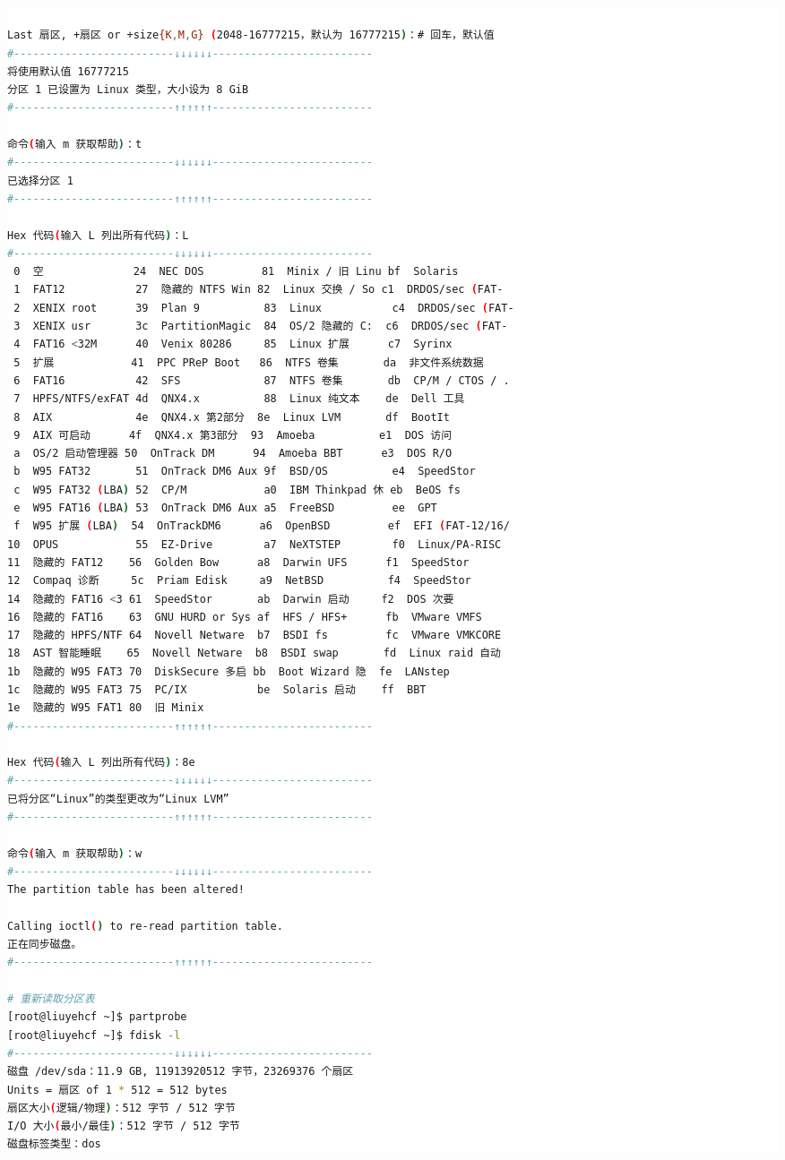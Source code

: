 ```sh

Last 扇区, +扇区 or +size{K,M,G} (2048-16777215，默认为 16777215)：# 回车，默认值
#-------------------------↓↓↓↓↓↓-------------------------
将使用默认值 16777215
分区 1 已设置为 Linux 类型，大小设为 8 GiB
#-------------------------↑↑↑↑↑↑-------------------------

命令(输入 m 获取帮助)：t
#-------------------------↓↓↓↓↓↓-------------------------
已选择分区 1
#-------------------------↑↑↑↑↑↑-------------------------

Hex 代码(输入 L 列出所有代码)：L
#-------------------------↓↓↓↓↓↓-------------------------
 0  空              24  NEC DOS         81  Minix / 旧 Linu bf  Solaris
 1  FAT12           27  隐藏的 NTFS Win 82  Linux 交换 / So c1  DRDOS/sec (FAT-
 2  XENIX root      39  Plan 9          83  Linux           c4  DRDOS/sec (FAT-
 3  XENIX usr       3c  PartitionMagic  84  OS/2 隐藏的 C:  c6  DRDOS/sec (FAT-
 4  FAT16 <32M      40  Venix 80286     85  Linux 扩展      c7  Syrinx
 5  扩展            41  PPC PReP Boot   86  NTFS 卷集       da  非文件系统数据
 6  FAT16           42  SFS             87  NTFS 卷集       db  CP/M / CTOS / .
 7  HPFS/NTFS/exFAT 4d  QNX4.x          88  Linux 纯文本    de  Dell 工具
 8  AIX             4e  QNX4.x 第2部分  8e  Linux LVM       df  BootIt
 9  AIX 可启动      4f  QNX4.x 第3部分  93  Amoeba          e1  DOS 访问
 a  OS/2 启动管理器 50  OnTrack DM      94  Amoeba BBT      e3  DOS R/O
 b  W95 FAT32       51  OnTrack DM6 Aux 9f  BSD/OS          e4  SpeedStor
 c  W95 FAT32 (LBA) 52  CP/M            a0  IBM Thinkpad 休 eb  BeOS fs
 e  W95 FAT16 (LBA) 53  OnTrack DM6 Aux a5  FreeBSD         ee  GPT
 f  W95 扩展 (LBA)  54  OnTrackDM6      a6  OpenBSD         ef  EFI (FAT-12/16/
10  OPUS            55  EZ-Drive        a7  NeXTSTEP        f0  Linux/PA-RISC
11  隐藏的 FAT12    56  Golden Bow      a8  Darwin UFS      f1  SpeedStor
12  Compaq 诊断     5c  Priam Edisk     a9  NetBSD          f4  SpeedStor
14  隐藏的 FAT16 <3 61  SpeedStor       ab  Darwin 启动     f2  DOS 次要
16  隐藏的 FAT16    63  GNU HURD or Sys af  HFS / HFS+      fb  VMware VMFS
17  隐藏的 HPFS/NTF 64  Novell Netware  b7  BSDI fs         fc  VMware VMKCORE
18  AST 智能睡眠    65  Novell Netware  b8  BSDI swap       fd  Linux raid 自动
1b  隐藏的 W95 FAT3 70  DiskSecure 多启 bb  Boot Wizard 隐  fe  LANstep
1c  隐藏的 W95 FAT3 75  PC/IX           be  Solaris 启动    ff  BBT
1e  隐藏的 W95 FAT1 80  旧 Minix
#-------------------------↑↑↑↑↑↑-------------------------

Hex 代码(输入 L 列出所有代码)：8e
#-------------------------↓↓↓↓↓↓-------------------------
已将分区“Linux”的类型更改为“Linux LVM”
#-------------------------↑↑↑↑↑↑-------------------------

命令(输入 m 获取帮助)：w
#-------------------------↓↓↓↓↓↓-------------------------
The partition table has been altered!

Calling ioctl() to re-read partition table.
正在同步磁盘。
#-------------------------↑↑↑↑↑↑-------------------------

# 重新读取分区表
[root@liuyehcf ~]$ partprobe
[root@liuyehcf ~]$ fdisk -l
#-------------------------↓↓↓↓↓↓-------------------------
磁盘 /dev/sda：11.9 GB, 11913920512 字节，23269376 个扇区
Units = 扇区 of 1 * 512 = 512 bytes
扇区大小(逻辑/物理)：512 字节 / 512 字节
I/O 大小(最小/最佳)：512 字节 / 512 字节
磁盘标签类型：dos
```